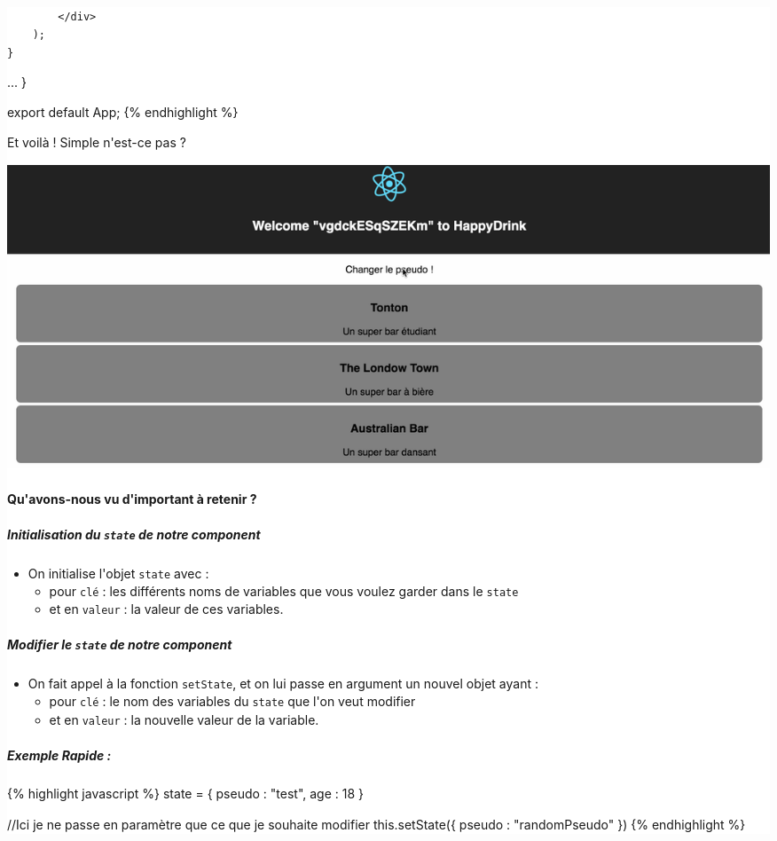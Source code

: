             </div>
        );
    }

...
}

export default App;
{% endhighlight %}

Et voilà ! Simple n'est-ce pas ?


![Screenshot 1](/assets/HappyDrink_Lecon_2.gif)

#### Qu'avons-nous vu d'important à retenir ?

##### Initialisation du `state` de notre component

* On initialise l'objet `state` avec :
    * pour `clé` : les différents noms de variables que vous voulez garder dans le `state`
    * et en `valeur` : la valeur de ces variables.

##### Modifier le `state` de notre component

* On fait appel à la fonction `setState`, et on lui passe en argument un nouvel objet ayant :
    * pour `clé` : le nom des variables du `state` que l'on veut modifier
    * et en `valeur` : la nouvelle valeur de la variable.

##### Exemple Rapide :

{% highlight javascript %}
state = {
    pseudo  : "test",
    age     : 18
}

//Ici je ne passe en paramètre que ce que je souhaite modifier
this.setState({
    pseudo : "randomPseudo"
})
{% endhighlight %}
